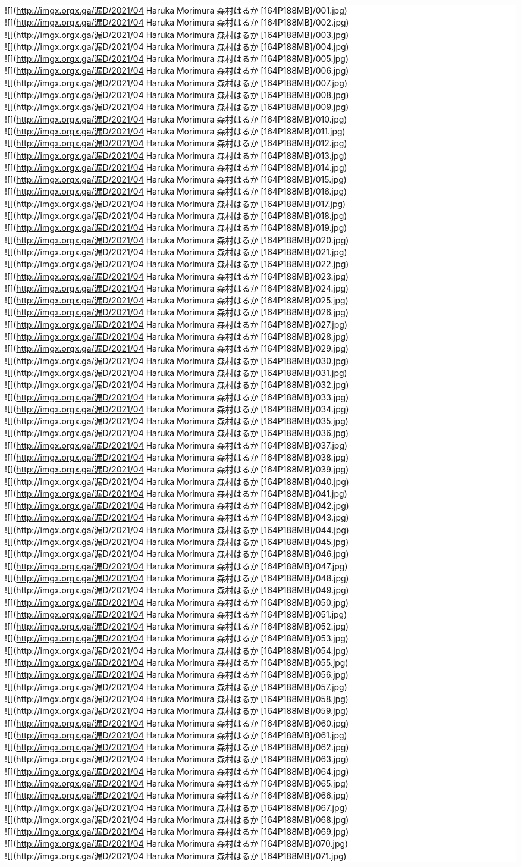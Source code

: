   ![](http://imgx.orgx.ga/漏D/2021/04 Haruka Morimura 森村はるか [164P188MB]/001.jpg) <br> ![](http://imgx.orgx.ga/漏D/2021/04 Haruka Morimura 森村はるか [164P188MB]/002.jpg) <br> ![](http://imgx.orgx.ga/漏D/2021/04 Haruka Morimura 森村はるか [164P188MB]/003.jpg) <br> ![](http://imgx.orgx.ga/漏D/2021/04 Haruka Morimura 森村はるか [164P188MB]/004.jpg) <br> ![](http://imgx.orgx.ga/漏D/2021/04 Haruka Morimura 森村はるか [164P188MB]/005.jpg) <br> ![](http://imgx.orgx.ga/漏D/2021/04 Haruka Morimura 森村はるか [164P188MB]/006.jpg) <br> ![](http://imgx.orgx.ga/漏D/2021/04 Haruka Morimura 森村はるか [164P188MB]/007.jpg) <br> ![](http://imgx.orgx.ga/漏D/2021/04 Haruka Morimura 森村はるか [164P188MB]/008.jpg) <br> ![](http://imgx.orgx.ga/漏D/2021/04 Haruka Morimura 森村はるか [164P188MB]/009.jpg) <br> ![](http://imgx.orgx.ga/漏D/2021/04 Haruka Morimura 森村はるか [164P188MB]/010.jpg) <br> ![](http://imgx.orgx.ga/漏D/2021/04 Haruka Morimura 森村はるか [164P188MB]/011.jpg) <br> ![](http://imgx.orgx.ga/漏D/2021/04 Haruka Morimura 森村はるか [164P188MB]/012.jpg) <br> ![](http://imgx.orgx.ga/漏D/2021/04 Haruka Morimura 森村はるか [164P188MB]/013.jpg) <br> ![](http://imgx.orgx.ga/漏D/2021/04 Haruka Morimura 森村はるか [164P188MB]/014.jpg) <br> ![](http://imgx.orgx.ga/漏D/2021/04 Haruka Morimura 森村はるか [164P188MB]/015.jpg) <br> ![](http://imgx.orgx.ga/漏D/2021/04 Haruka Morimura 森村はるか [164P188MB]/016.jpg) <br> ![](http://imgx.orgx.ga/漏D/2021/04 Haruka Morimura 森村はるか [164P188MB]/017.jpg) <br> ![](http://imgx.orgx.ga/漏D/2021/04 Haruka Morimura 森村はるか [164P188MB]/018.jpg) <br> ![](http://imgx.orgx.ga/漏D/2021/04 Haruka Morimura 森村はるか [164P188MB]/019.jpg) <br> ![](http://imgx.orgx.ga/漏D/2021/04 Haruka Morimura 森村はるか [164P188MB]/020.jpg) <br> ![](http://imgx.orgx.ga/漏D/2021/04 Haruka Morimura 森村はるか [164P188MB]/021.jpg) <br> ![](http://imgx.orgx.ga/漏D/2021/04 Haruka Morimura 森村はるか [164P188MB]/022.jpg) <br> ![](http://imgx.orgx.ga/漏D/2021/04 Haruka Morimura 森村はるか [164P188MB]/023.jpg) <br> ![](http://imgx.orgx.ga/漏D/2021/04 Haruka Morimura 森村はるか [164P188MB]/024.jpg) <br> ![](http://imgx.orgx.ga/漏D/2021/04 Haruka Morimura 森村はるか [164P188MB]/025.jpg) <br> ![](http://imgx.orgx.ga/漏D/2021/04 Haruka Morimura 森村はるか [164P188MB]/026.jpg) <br> ![](http://imgx.orgx.ga/漏D/2021/04 Haruka Morimura 森村はるか [164P188MB]/027.jpg) <br> ![](http://imgx.orgx.ga/漏D/2021/04 Haruka Morimura 森村はるか [164P188MB]/028.jpg) <br> ![](http://imgx.orgx.ga/漏D/2021/04 Haruka Morimura 森村はるか [164P188MB]/029.jpg) <br> ![](http://imgx.orgx.ga/漏D/2021/04 Haruka Morimura 森村はるか [164P188MB]/030.jpg) <br> ![](http://imgx.orgx.ga/漏D/2021/04 Haruka Morimura 森村はるか [164P188MB]/031.jpg) <br> ![](http://imgx.orgx.ga/漏D/2021/04 Haruka Morimura 森村はるか [164P188MB]/032.jpg) <br> ![](http://imgx.orgx.ga/漏D/2021/04 Haruka Morimura 森村はるか [164P188MB]/033.jpg) <br> ![](http://imgx.orgx.ga/漏D/2021/04 Haruka Morimura 森村はるか [164P188MB]/034.jpg) <br> ![](http://imgx.orgx.ga/漏D/2021/04 Haruka Morimura 森村はるか [164P188MB]/035.jpg) <br> ![](http://imgx.orgx.ga/漏D/2021/04 Haruka Morimura 森村はるか [164P188MB]/036.jpg) <br> ![](http://imgx.orgx.ga/漏D/2021/04 Haruka Morimura 森村はるか [164P188MB]/037.jpg) <br> ![](http://imgx.orgx.ga/漏D/2021/04 Haruka Morimura 森村はるか [164P188MB]/038.jpg) <br> ![](http://imgx.orgx.ga/漏D/2021/04 Haruka Morimura 森村はるか [164P188MB]/039.jpg) <br> ![](http://imgx.orgx.ga/漏D/2021/04 Haruka Morimura 森村はるか [164P188MB]/040.jpg) <br> ![](http://imgx.orgx.ga/漏D/2021/04 Haruka Morimura 森村はるか [164P188MB]/041.jpg) <br> ![](http://imgx.orgx.ga/漏D/2021/04 Haruka Morimura 森村はるか [164P188MB]/042.jpg) <br> ![](http://imgx.orgx.ga/漏D/2021/04 Haruka Morimura 森村はるか [164P188MB]/043.jpg) <br> ![](http://imgx.orgx.ga/漏D/2021/04 Haruka Morimura 森村はるか [164P188MB]/044.jpg) <br> ![](http://imgx.orgx.ga/漏D/2021/04 Haruka Morimura 森村はるか [164P188MB]/045.jpg) <br> ![](http://imgx.orgx.ga/漏D/2021/04 Haruka Morimura 森村はるか [164P188MB]/046.jpg) <br> ![](http://imgx.orgx.ga/漏D/2021/04 Haruka Morimura 森村はるか [164P188MB]/047.jpg) <br> ![](http://imgx.orgx.ga/漏D/2021/04 Haruka Morimura 森村はるか [164P188MB]/048.jpg) <br> ![](http://imgx.orgx.ga/漏D/2021/04 Haruka Morimura 森村はるか [164P188MB]/049.jpg) <br> ![](http://imgx.orgx.ga/漏D/2021/04 Haruka Morimura 森村はるか [164P188MB]/050.jpg) <br> ![](http://imgx.orgx.ga/漏D/2021/04 Haruka Morimura 森村はるか [164P188MB]/051.jpg) <br> ![](http://imgx.orgx.ga/漏D/2021/04 Haruka Morimura 森村はるか [164P188MB]/052.jpg) <br> ![](http://imgx.orgx.ga/漏D/2021/04 Haruka Morimura 森村はるか [164P188MB]/053.jpg) <br> ![](http://imgx.orgx.ga/漏D/2021/04 Haruka Morimura 森村はるか [164P188MB]/054.jpg) <br> ![](http://imgx.orgx.ga/漏D/2021/04 Haruka Morimura 森村はるか [164P188MB]/055.jpg) <br> ![](http://imgx.orgx.ga/漏D/2021/04 Haruka Morimura 森村はるか [164P188MB]/056.jpg) <br> ![](http://imgx.orgx.ga/漏D/2021/04 Haruka Morimura 森村はるか [164P188MB]/057.jpg) <br> ![](http://imgx.orgx.ga/漏D/2021/04 Haruka Morimura 森村はるか [164P188MB]/058.jpg) <br> ![](http://imgx.orgx.ga/漏D/2021/04 Haruka Morimura 森村はるか [164P188MB]/059.jpg) <br> ![](http://imgx.orgx.ga/漏D/2021/04 Haruka Morimura 森村はるか [164P188MB]/060.jpg) <br> ![](http://imgx.orgx.ga/漏D/2021/04 Haruka Morimura 森村はるか [164P188MB]/061.jpg) <br> ![](http://imgx.orgx.ga/漏D/2021/04 Haruka Morimura 森村はるか [164P188MB]/062.jpg) <br> ![](http://imgx.orgx.ga/漏D/2021/04 Haruka Morimura 森村はるか [164P188MB]/063.jpg) <br> ![](http://imgx.orgx.ga/漏D/2021/04 Haruka Morimura 森村はるか [164P188MB]/064.jpg) <br> ![](http://imgx.orgx.ga/漏D/2021/04 Haruka Morimura 森村はるか [164P188MB]/065.jpg) <br> ![](http://imgx.orgx.ga/漏D/2021/04 Haruka Morimura 森村はるか [164P188MB]/066.jpg) <br> ![](http://imgx.orgx.ga/漏D/2021/04 Haruka Morimura 森村はるか [164P188MB]/067.jpg) <br> ![](http://imgx.orgx.ga/漏D/2021/04 Haruka Morimura 森村はるか [164P188MB]/068.jpg) <br> ![](http://imgx.orgx.ga/漏D/2021/04 Haruka Morimura 森村はるか [164P188MB]/069.jpg) <br> ![](http://imgx.orgx.ga/漏D/2021/04 Haruka Morimura 森村はるか [164P188MB]/070.jpg) <br> ![](http://imgx.orgx.ga/漏D/2021/04 Haruka Morimura 森村はるか [164P188MB]/071.jpg) <br>